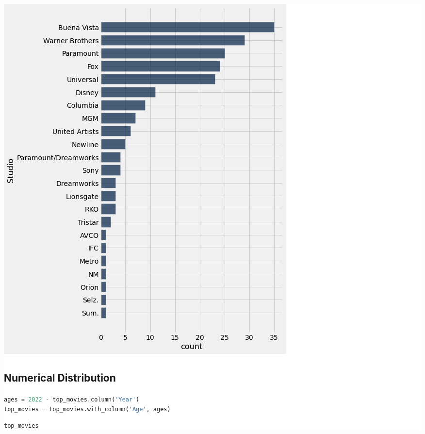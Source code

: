 
    
![png](lec04-20Jan2022-checkpoint_files/lec04-20Jan2022-checkpoint_30_0.png)
    


## Numerical Distribution ##


```python
ages = 2022 - top_movies.column('Year')
top_movies = top_movies.with_column('Age', ages)
```


```python
top_movies
```
